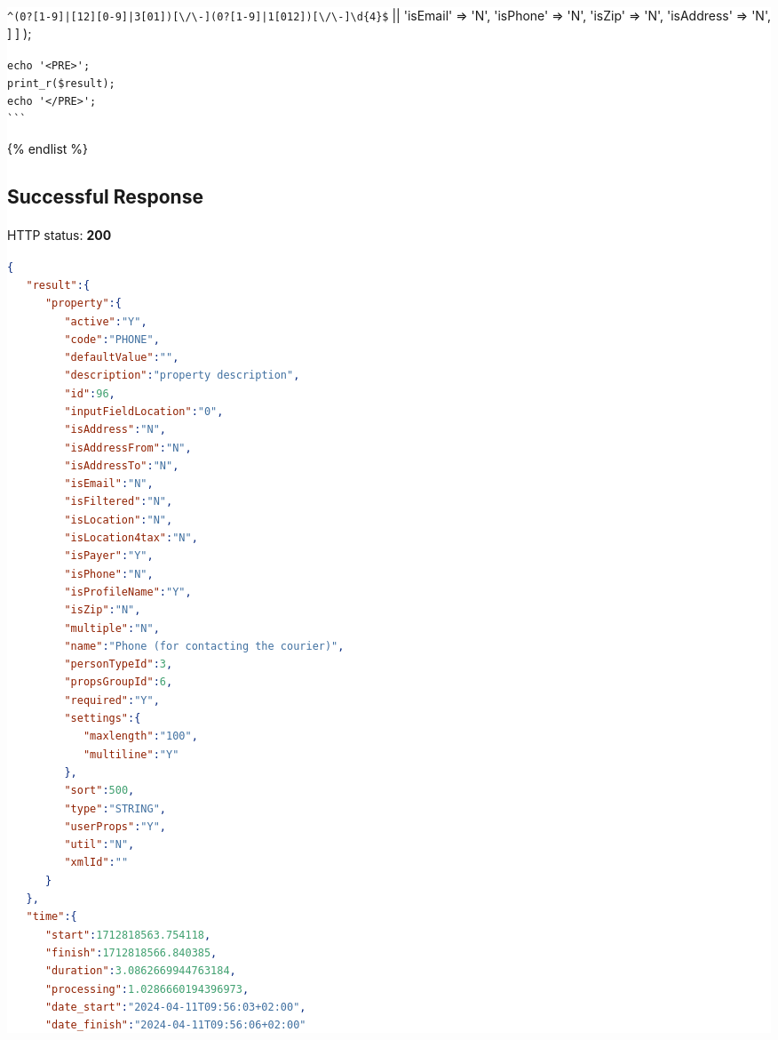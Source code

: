 ```^(0?[1-9]|[12][0-9]|3[01])[\/\-](0?[1-9]|1[012])[\/\-]\d{4}$``` ||
                'isEmail' => 'N',
                'isPhone' => 'N',
                'isZip' => 'N',
                'isAddress' => 'N',
            ]
        ]
    );

    echo '<PRE>';
    print_r($result);
    echo '</PRE>';
    ```

{% endlist %}

## Successful Response

HTTP status: **200**

```json
{
   "result":{
      "property":{
         "active":"Y",
         "code":"PHONE",
         "defaultValue":"",
         "description":"property description",
         "id":96,
         "inputFieldLocation":"0",
         "isAddress":"N",
         "isAddressFrom":"N",
         "isAddressTo":"N",
         "isEmail":"N",
         "isFiltered":"N",
         "isLocation":"N",
         "isLocation4tax":"N",
         "isPayer":"Y",
         "isPhone":"N",
         "isProfileName":"Y",
         "isZip":"N",
         "multiple":"N",
         "name":"Phone (for contacting the courier)",
         "personTypeId":3,
         "propsGroupId":6,
         "required":"Y",
         "settings":{
            "maxlength":"100",
            "multiline":"Y"
         },
         "sort":500,
         "type":"STRING",
         "userProps":"Y",
         "util":"N",
         "xmlId":""
      }
   },
   "time":{
      "start":1712818563.754118,
      "finish":1712818566.840385,
      "duration":3.0862669944763184,
      "processing":1.0286660194396973,
      "date_start":"2024-04-11T09:56:03+02:00",
      "date_finish":"2024-04-11T09:56:06+02:00"
```
